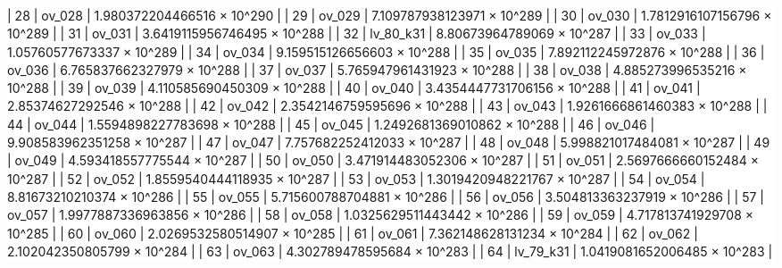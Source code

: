 | 28 | ov_028 | 1.980372204466516 × 10^290 |
| 29 | ov_029 | 7.109787938123971 × 10^289 |
| 30 | ov_030 | 1.7812916107156796 × 10^289 |
| 31 | ov_031 | 3.6419115956746495 × 10^288 |
| 32 | lv_80_k31 | 8.80673964789069 × 10^287 |
| 33 | ov_033 | 1.05760577673337 × 10^289 |
| 34 | ov_034 | 9.159515126656603 × 10^288 |
| 35 | ov_035 | 7.892112245972876 × 10^288 |
| 36 | ov_036 | 6.765837662327979 × 10^288 |
| 37 | ov_037 | 5.765947961431923 × 10^288 |
| 38 | ov_038 | 4.885273996535216 × 10^288 |
| 39 | ov_039 | 4.110585690450309 × 10^288 |
| 40 | ov_040 | 3.4354447731706156 × 10^288 |
| 41 | ov_041 | 2.85374627292546 × 10^288 |
| 42 | ov_042 | 2.3542146759595696 × 10^288 |
| 43 | ov_043 | 1.9261666861460383 × 10^288 |
| 44 | ov_044 | 1.5594898227783698 × 10^288 |
| 45 | ov_045 | 1.2492681369010862 × 10^288 |
| 46 | ov_046 | 9.908583962351258 × 10^287 |
| 47 | ov_047 | 7.757682252412033 × 10^287 |
| 48 | ov_048 | 5.998821017484081 × 10^287 |
| 49 | ov_049 | 4.593418557775544 × 10^287 |
| 50 | ov_050 | 3.471914483052306 × 10^287 |
| 51 | ov_051 | 2.5697666660152484 × 10^287 |
| 52 | ov_052 | 1.8559540444118935 × 10^287 |
| 53 | ov_053 | 1.3019420948221767 × 10^287 |
| 54 | ov_054 | 8.81673210210374 × 10^286 |
| 55 | ov_055 | 5.715600788704881 × 10^286 |
| 56 | ov_056 | 3.504813363237919 × 10^286 |
| 57 | ov_057 | 1.9977887336963856 × 10^286 |
| 58 | ov_058 | 1.0325629511443442 × 10^286 |
| 59 | ov_059 | 4.717813741929708 × 10^285 |
| 60 | ov_060 | 2.0269532580514907 × 10^285 |
| 61 | ov_061 | 7.362148628131234 × 10^284 |
| 62 | ov_062 | 2.102042350805799 × 10^284 |
| 63 | ov_063 | 4.302789478595684 × 10^283 |
| 64 | lv_79_k31 | 1.0419081652006485 × 10^283 |